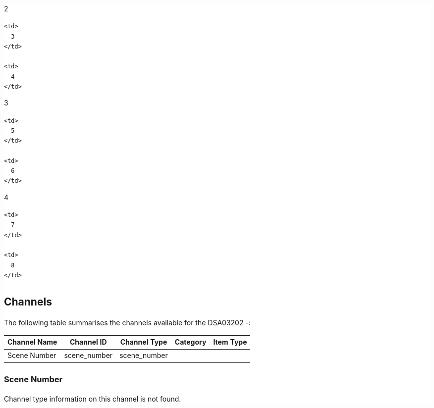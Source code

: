   <tr>
    <td>
      2
    </td>
    
    <td>
      3
    </td>
    
    <td>
      4
    </td>
  </tr>
  
  <tr>
    <td>
      3
    </td>
    
    <td>
      5
    </td>
    
    <td>
      6
    </td>
  </tr>
  
  <tr>
    <td>
      4
    </td>
    
    <td>
      7
    </td>
    
    <td>
      8
    </td>
  </tr>
</table>

## Channels

The following table summarises the channels available for the DSA03202 -:

| Channel Name | Channel ID | Channel Type | Category | Item Type |
|--------------|------------|--------------|----------|-----------|
| Scene Number | scene_number | scene_number |  |  | 

### Scene Number
Channel type information on this channel is not found.
